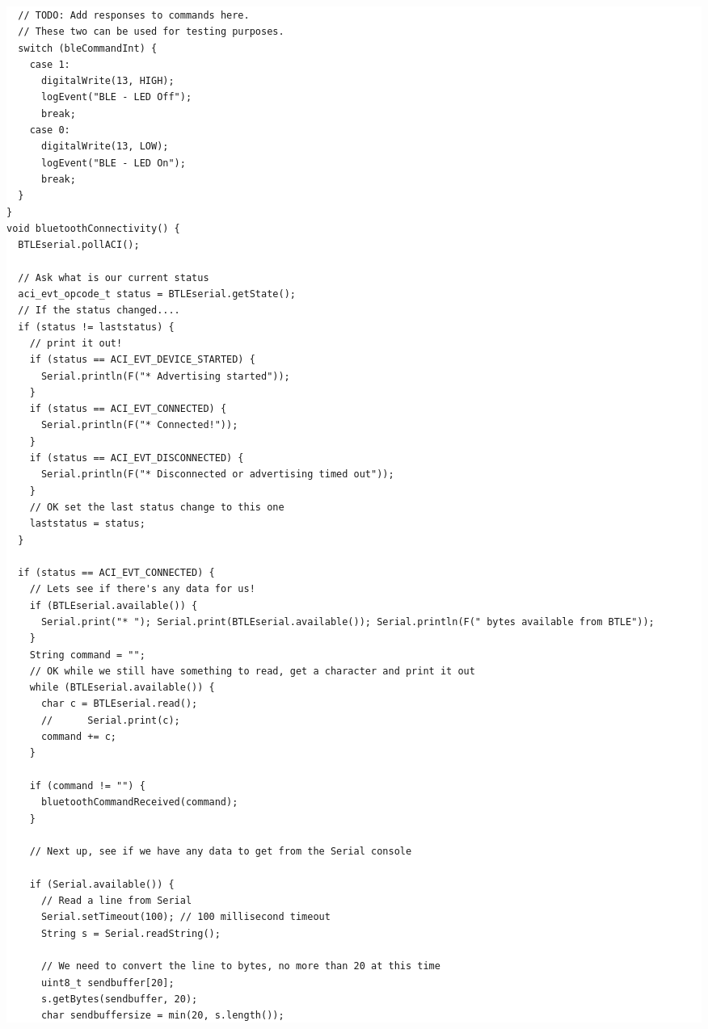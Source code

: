 ```arduino
  // TODO: Add responses to commands here.
  // These two can be used for testing purposes.
  switch (bleCommandInt) {
	case 1:
	  digitalWrite(13, HIGH);
	  logEvent("BLE - LED Off");
	  break;
	case 0:
	  digitalWrite(13, LOW);
	  logEvent("BLE - LED On");
	  break;
  }
}
void bluetoothConnectivity() {
  BTLEserial.pollACI();

  // Ask what is our current status
  aci_evt_opcode_t status = BTLEserial.getState();
  // If the status changed....
  if (status != laststatus) {
	// print it out!
	if (status == ACI_EVT_DEVICE_STARTED) {
	  Serial.println(F("* Advertising started"));
	}
	if (status == ACI_EVT_CONNECTED) {
	  Serial.println(F("* Connected!"));
	}
	if (status == ACI_EVT_DISCONNECTED) {
	  Serial.println(F("* Disconnected or advertising timed out"));
	}
	// OK set the last status change to this one
	laststatus = status;
  }

  if (status == ACI_EVT_CONNECTED) {
	// Lets see if there's any data for us!
	if (BTLEserial.available()) {
	  Serial.print("* "); Serial.print(BTLEserial.available()); Serial.println(F(" bytes available from BTLE"));
	}
	String command = "";
	// OK while we still have something to read, get a character and print it out
	while (BTLEserial.available()) {
	  char c = BTLEserial.read();
	  //      Serial.print(c);
	  command += c;
	}

	if (command != "") {
	  bluetoothCommandReceived(command);
	}

	// Next up, see if we have any data to get from the Serial console

	if (Serial.available()) {
	  // Read a line from Serial
	  Serial.setTimeout(100); // 100 millisecond timeout
	  String s = Serial.readString();

	  // We need to convert the line to bytes, no more than 20 at this time
	  uint8_t sendbuffer[20];
	  s.getBytes(sendbuffer, 20);
	  char sendbuffersize = min(20, s.length());
```